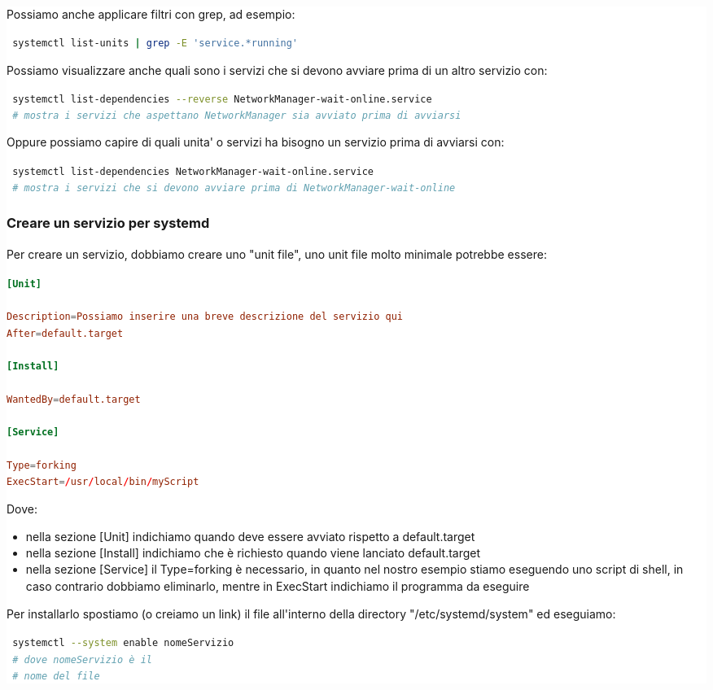 Possiamo anche applicare filtri con grep, ad esempio:

```sh
 systemctl list-units | grep -E 'service.*running'
```

Possiamo visualizzare anche quali sono i servizi che si devono avviare prima di
un altro servizio con:

```sh
 systemctl list-dependencies --reverse NetworkManager-wait-online.service
 # mostra i servizi che aspettano NetworkManager sia avviato prima di avviarsi
```
Oppure possiamo capire di quali unita' o servizi ha bisogno un servizio prima di
avviarsi con:
```sh
 systemctl list-dependencies NetworkManager-wait-online.service
 # mostra i servizi che si devono avviare prima di NetworkManager-wait-online
```


### Creare un servizio per systemd

Per creare un servizio, dobbiamo creare uno "unit file", uno unit
file molto minimale potrebbe essere:

```conf
[Unit]

Description=Possiamo inserire una breve descrizione del servizio qui
After=default.target

[Install]

WantedBy=default.target

[Service]

Type=forking
ExecStart=/usr/local/bin/myScript
```

Dove:

* nella sezione [Unit] indichiamo quando deve essere avviato
  rispetto a default.target
* nella sezione [Install] indichiamo che è richiesto quando viene
  lanciato default.target
* nella sezione [Service] il Type=forking è necessario, in quanto
  nel nostro esempio stiamo eseguendo uno script di shell, in
  caso contrario dobbiamo eliminarlo, mentre in ExecStart
  indichiamo il programma da eseguire

Per installarlo spostiamo (o creiamo un link) il file all'interno
della directory "/etc/systemd/system" ed eseguiamo:

```sh
 systemctl --system enable nomeServizio
 # dove nomeServizio è il
 # nome del file
```
